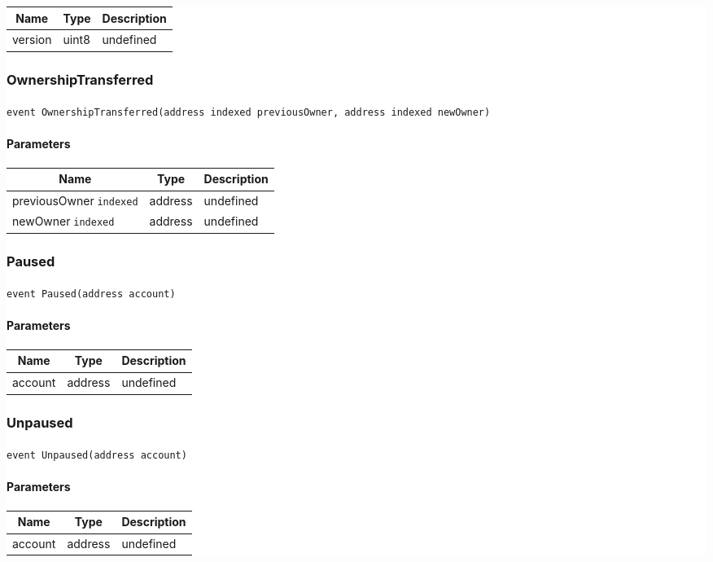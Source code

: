 | Name | Type | Description |
|---|---|---|
| version  | uint8 | undefined |

### OwnershipTransferred

```solidity
event OwnershipTransferred(address indexed previousOwner, address indexed newOwner)
```





#### Parameters

| Name | Type | Description |
|---|---|---|
| previousOwner `indexed` | address | undefined |
| newOwner `indexed` | address | undefined |

### Paused

```solidity
event Paused(address account)
```





#### Parameters

| Name | Type | Description |
|---|---|---|
| account  | address | undefined |

### Unpaused

```solidity
event Unpaused(address account)
```





#### Parameters

| Name | Type | Description |
|---|---|---|
| account  | address | undefined |



